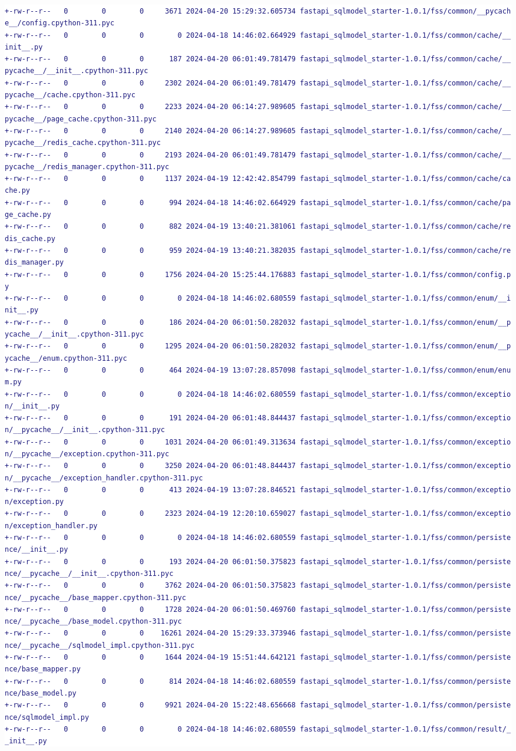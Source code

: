 ```diff
+-rw-r--r--   0        0        0     3671 2024-04-20 15:29:32.605734 fastapi_sqlmodel_starter-1.0.1/fss/common/__pycache__/config.cpython-311.pyc
+-rw-r--r--   0        0        0        0 2024-04-18 14:46:02.664929 fastapi_sqlmodel_starter-1.0.1/fss/common/cache/__init__.py
+-rw-r--r--   0        0        0      187 2024-04-20 06:01:49.781479 fastapi_sqlmodel_starter-1.0.1/fss/common/cache/__pycache__/__init__.cpython-311.pyc
+-rw-r--r--   0        0        0     2302 2024-04-20 06:01:49.781479 fastapi_sqlmodel_starter-1.0.1/fss/common/cache/__pycache__/cache.cpython-311.pyc
+-rw-r--r--   0        0        0     2233 2024-04-20 06:14:27.989605 fastapi_sqlmodel_starter-1.0.1/fss/common/cache/__pycache__/page_cache.cpython-311.pyc
+-rw-r--r--   0        0        0     2140 2024-04-20 06:14:27.989605 fastapi_sqlmodel_starter-1.0.1/fss/common/cache/__pycache__/redis_cache.cpython-311.pyc
+-rw-r--r--   0        0        0     2193 2024-04-20 06:01:49.781479 fastapi_sqlmodel_starter-1.0.1/fss/common/cache/__pycache__/redis_manager.cpython-311.pyc
+-rw-r--r--   0        0        0     1137 2024-04-19 12:42:42.854799 fastapi_sqlmodel_starter-1.0.1/fss/common/cache/cache.py
+-rw-r--r--   0        0        0      994 2024-04-18 14:46:02.664929 fastapi_sqlmodel_starter-1.0.1/fss/common/cache/page_cache.py
+-rw-r--r--   0        0        0      882 2024-04-19 13:40:21.381061 fastapi_sqlmodel_starter-1.0.1/fss/common/cache/redis_cache.py
+-rw-r--r--   0        0        0      959 2024-04-19 13:40:21.382035 fastapi_sqlmodel_starter-1.0.1/fss/common/cache/redis_manager.py
+-rw-r--r--   0        0        0     1756 2024-04-20 15:25:44.176883 fastapi_sqlmodel_starter-1.0.1/fss/common/config.py
+-rw-r--r--   0        0        0        0 2024-04-18 14:46:02.680559 fastapi_sqlmodel_starter-1.0.1/fss/common/enum/__init__.py
+-rw-r--r--   0        0        0      186 2024-04-20 06:01:50.282032 fastapi_sqlmodel_starter-1.0.1/fss/common/enum/__pycache__/__init__.cpython-311.pyc
+-rw-r--r--   0        0        0     1295 2024-04-20 06:01:50.282032 fastapi_sqlmodel_starter-1.0.1/fss/common/enum/__pycache__/enum.cpython-311.pyc
+-rw-r--r--   0        0        0      464 2024-04-19 13:07:28.857098 fastapi_sqlmodel_starter-1.0.1/fss/common/enum/enum.py
+-rw-r--r--   0        0        0        0 2024-04-18 14:46:02.680559 fastapi_sqlmodel_starter-1.0.1/fss/common/exception/__init__.py
+-rw-r--r--   0        0        0      191 2024-04-20 06:01:48.844437 fastapi_sqlmodel_starter-1.0.1/fss/common/exception/__pycache__/__init__.cpython-311.pyc
+-rw-r--r--   0        0        0     1031 2024-04-20 06:01:49.313634 fastapi_sqlmodel_starter-1.0.1/fss/common/exception/__pycache__/exception.cpython-311.pyc
+-rw-r--r--   0        0        0     3250 2024-04-20 06:01:48.844437 fastapi_sqlmodel_starter-1.0.1/fss/common/exception/__pycache__/exception_handler.cpython-311.pyc
+-rw-r--r--   0        0        0      413 2024-04-19 13:07:28.846521 fastapi_sqlmodel_starter-1.0.1/fss/common/exception/exception.py
+-rw-r--r--   0        0        0     2323 2024-04-19 12:20:10.659027 fastapi_sqlmodel_starter-1.0.1/fss/common/exception/exception_handler.py
+-rw-r--r--   0        0        0        0 2024-04-18 14:46:02.680559 fastapi_sqlmodel_starter-1.0.1/fss/common/persistence/__init__.py
+-rw-r--r--   0        0        0      193 2024-04-20 06:01:50.375823 fastapi_sqlmodel_starter-1.0.1/fss/common/persistence/__pycache__/__init__.cpython-311.pyc
+-rw-r--r--   0        0        0     3762 2024-04-20 06:01:50.375823 fastapi_sqlmodel_starter-1.0.1/fss/common/persistence/__pycache__/base_mapper.cpython-311.pyc
+-rw-r--r--   0        0        0     1728 2024-04-20 06:01:50.469760 fastapi_sqlmodel_starter-1.0.1/fss/common/persistence/__pycache__/base_model.cpython-311.pyc
+-rw-r--r--   0        0        0    16261 2024-04-20 15:29:33.373946 fastapi_sqlmodel_starter-1.0.1/fss/common/persistence/__pycache__/sqlmodel_impl.cpython-311.pyc
+-rw-r--r--   0        0        0     1644 2024-04-19 15:51:44.642121 fastapi_sqlmodel_starter-1.0.1/fss/common/persistence/base_mapper.py
+-rw-r--r--   0        0        0      814 2024-04-18 14:46:02.680559 fastapi_sqlmodel_starter-1.0.1/fss/common/persistence/base_model.py
+-rw-r--r--   0        0        0     9921 2024-04-20 15:22:48.656668 fastapi_sqlmodel_starter-1.0.1/fss/common/persistence/sqlmodel_impl.py
+-rw-r--r--   0        0        0        0 2024-04-18 14:46:02.680559 fastapi_sqlmodel_starter-1.0.1/fss/common/result/__init__.py
```